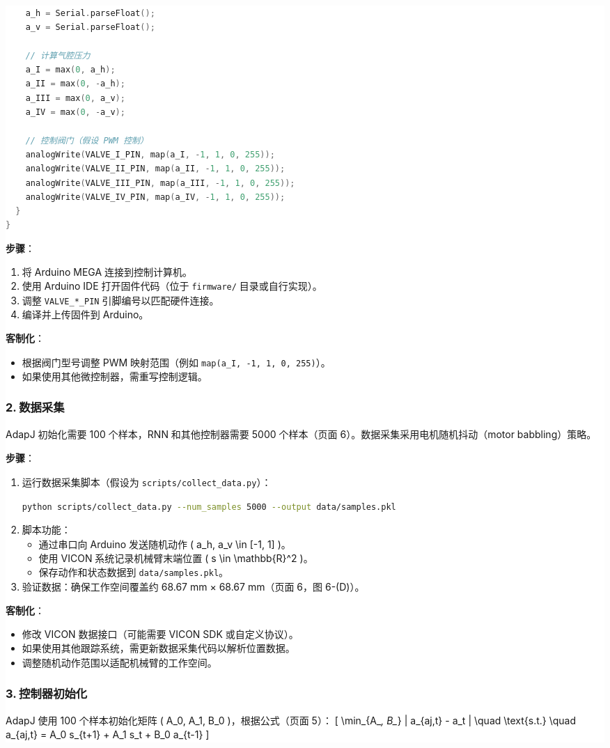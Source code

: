 ```cpp
    a_h = Serial.parseFloat();
    a_v = Serial.parseFloat();
    
    // 计算气腔压力
    a_I = max(0, a_h);
    a_II = max(0, -a_h);
    a_III = max(0, a_v);
    a_IV = max(0, -a_v);
    
    // 控制阀门（假设 PWM 控制）
    analogWrite(VALVE_I_PIN, map(a_I, -1, 1, 0, 255));
    analogWrite(VALVE_II_PIN, map(a_II, -1, 1, 0, 255));
    analogWrite(VALVE_III_PIN, map(a_III, -1, 1, 0, 255));
    analogWrite(VALVE_IV_PIN, map(a_IV, -1, 1, 0, 255));
  }
}
```

**步骤**：
1. 将 Arduino MEGA 连接到控制计算机。
2. 使用 Arduino IDE 打开固件代码（位于 `firmware/` 目录或自行实现）。
3. 调整 `VALVE_*_PIN` 引脚编号以匹配硬件连接。
4. 编译并上传固件到 Arduino。

**客制化**：
- 根据阀门型号调整 PWM 映射范围（例如 `map(a_I, -1, 1, 0, 255)`）。
- 如果使用其他微控制器，需重写控制逻辑。

### 2. 数据采集
AdapJ 初始化需要 100 个样本，RNN 和其他控制器需要 5000 个样本（页面 6）。数据采集采用电机随机抖动（motor babbling）策略。

**步骤**：
1. 运行数据采集脚本（假设为 `scripts/collect_data.py`）：
   ```bash
   python scripts/collect_data.py --num_samples 5000 --output data/samples.pkl
   ```
2. 脚本功能：
   - 通过串口向 Arduino 发送随机动作 \( a_h, a_v \in [-1, 1] \)。
   - 使用 VICON 系统记录机械臂末端位置 \( s \in \mathbb{R}^2 \)。
   - 保存动作和状态数据到 `data/samples.pkl`。
3. 验证数据：确保工作空间覆盖约 68.67 mm × 68.67 mm（页面 6，图 6-(D)）。

**客制化**：
- 修改 VICON 数据接口（可能需要 VICON SDK 或自定义协议）。
- 如果使用其他跟踪系统，需更新数据采集代码以解析位置数据。
- 调整随机动作范围以适配机械臂的工作空间。

### 3. 控制器初始化
AdapJ 使用 100 个样本初始化矩阵 \( A_0, A_1, B_0 \)，根据公式（页面 5）：
\[
\min_{A_*, B_*} \| a_{aj,t} - a_t \| \quad \text{s.t.} \quad a_{aj,t} = A_0 s_{t+1} + A_1 s_t + B_0 a_{t-1}
\]
